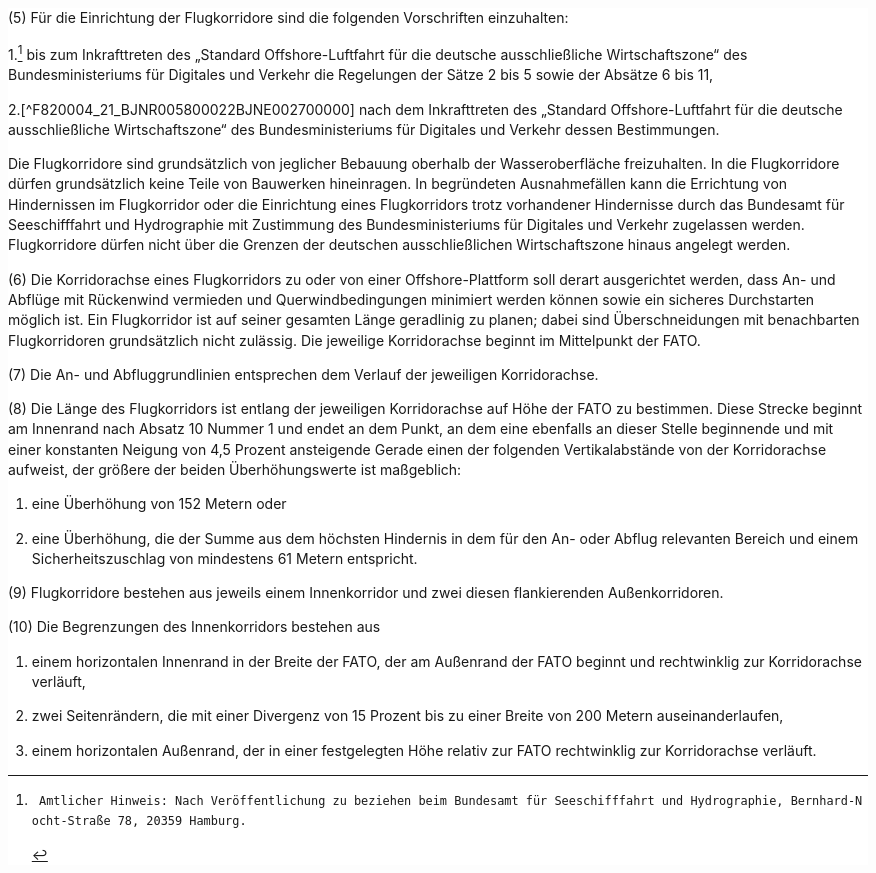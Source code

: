(5) Für die Einrichtung der Flugkorridore sind die folgenden Vorschriften einzuhalten:

1.[^F820004_20_BJNR005800022BJNE002700000]
  bis zum Inkrafttreten des „Standard Offshore-Luftfahrt für die deutsche ausschließliche Wirtschaftszone“
    des Bundesministeriums für Digitales und Verkehr die Regelungen der Sätze 2 bis 5 sowie der Absätze 6 bis 11,


2.[^F820004_21_BJNR005800022BJNE002700000]
  nach dem Inkrafttreten des „Standard Offshore-Luftfahrt für die deutsche ausschließliche Wirtschaftszone“
    des Bundesministeriums für Digitales und Verkehr dessen Bestimmungen.



Die Flugkorridore sind grundsätzlich von jeglicher Bebauung oberhalb der Wasseroberfläche freizuhalten. In die Flugkorridore dürfen grundsätzlich keine Teile von Bauwerken hineinragen. In begründeten Ausnahmefällen kann die Errichtung von Hindernissen im Flugkorridor oder die Einrichtung eines Flugkorridors trotz vorhandener Hindernisse durch das Bundesamt für Seeschifffahrt und Hydrographie mit Zustimmung des Bundesministeriums für Digitales und Verkehr zugelassen werden. Flugkorridore dürfen nicht über die Grenzen der deutschen ausschließlichen Wirtschaftszone hinaus angelegt werden.

(6) Die Korridorachse eines Flugkorridors zu oder von einer Offshore-Plattform soll derart ausgerichtet werden, dass An- und Abflüge mit Rückenwind vermieden und Querwindbedingungen minimiert werden können sowie ein sicheres Durchstarten möglich ist. Ein Flugkorridor ist auf seiner gesamten Länge geradlinig zu planen; dabei sind Überschneidungen mit benachbarten Flugkorridoren grundsätzlich nicht zulässig. Die jeweilige Korridorachse beginnt im Mittelpunkt der FATO.

(7) Die An- und Abfluggrundlinien entsprechen dem Verlauf der jeweiligen Korridorachse.

(8) Die Länge des Flugkorridors ist entlang der jeweiligen Korridorachse auf Höhe der FATO zu bestimmen. Diese Strecke beginnt am Innenrand nach Absatz 10 Nummer 1 und endet an dem Punkt, an dem eine ebenfalls an dieser Stelle beginnende und mit einer konstanten Neigung von 4,5 Prozent ansteigende Gerade einen der folgenden Vertikalabstände von der Korridorachse aufweist, der größere der beiden Überhöhungswerte ist maßgeblich:

1.  eine Überhöhung von 152 Metern oder


2.  eine Überhöhung, die der Summe aus dem höchsten Hindernis in dem für den An- oder Abflug relevanten Bereich und einem Sicherheitszuschlag von mindestens 61 Metern entspricht.




(9) Flugkorridore bestehen aus jeweils einem Innenkorridor und zwei diesen flankierenden Außenkorridoren.

(10) Die Begrenzungen des Innenkorridors bestehen aus

1.  einem horizontalen Innenrand in der Breite der FATO, der am Außenrand der FATO beginnt und rechtwinklig zur Korridorachse verläuft,


2.  zwei Seitenrändern, die mit einer Divergenz von 15 Prozent bis zu einer Breite von 200 Metern auseinanderlaufen,


3.  einem horizontalen Außenrand, der in einer festgelegten Höhe relativ zur FATO rechtwinklig zur Korridorachse verläuft.


[^F820004_04_BJNR005800022BJNE000900000]:     Physikalische Einheit des Schalldrucks in Wasser: (dB re 1 μPa             2              s); db = Dezibel; re = in reference to; 1 μPa = 1 MikroPascal; 1 μPa             2              s = 1 MikroPascal zum Quadrat pro Sekunde; Der Bezugspegel für Wasser ist 1 μPa, für Luft ist er 20 μPa.
[^F820004_05_BJNR005800022BJNE000900000]:     Physikalische Einheit des Spitzenschalldruckpegels in Wasser: (dB re 1 μPa); db = Dezibel; re = in reference to; 1 μPa = 1 MikroPascal; 1 μPa             2              s = 1 MikroPascal zum Quadrat pro Sekunde; Der Bezugspegel für Wasser ist 1 μPa, für Luft ist er 20 μPa.
[^F820004_06_BJNR005800022BJNE001900000]:     Amtlicher Hinweis: Herausgegeben von und zu beziehen bei der Generaldirektion Wasserstraßen und Schifffahrt, Am Propsthof 51, 53121 Bonn.
[^F820004_07_BJNR005800022BJNE001900000]: [^F820004_08_BJNR005800022BJNE001900000]:     Amtlicher Hinweis: Herausgegeben von und zu beziehen über: International Association of Marine Aids to Navigation and Lighthouse Authorities,              IALA-AISM              HEADQUARTERS, 10 rue des Gaudines, 78100, St Germain en Laye, France.
[^F820004_11_BJNR005800022BJNE002200000]:     Amtlicher Hinweis: Herausgegeben von und zu beziehen bei der Generaldirektion Wasserstraßen und Schifffahrt, Am Probsthof 51, 53121 Bonn.
[^F820004_12_BJNR005800022BJNE002200000]:     Amtlicher Hinweis: Herausgegeben von und zu beziehen bei der Generaldirektion Wasserstraßen und Schifffahrt, Am Propsthof 51, 53121 Bonn.
[^F820004_14_BJNR005800022BJNE002500000]:     Amtlicher Hinweis: Nach Veröffentlichung zu beziehen beim Bundesamt für Seeschifffahrt und Hydrographie, Bernhard-Nocht-Straße 78, 20359 Hamburg.
[^F820004_15_BJNR005800022BJNE002500000]:     Amtlicher Hinweis: Nach Veröffentlichung zu beziehen beim Bundesamt für Seeschifffahrt und Hydrographie, Bernhard-Nocht-Straße 78, 20359 Hamburg.
[^F820004_16_BJNR005800022BJNE002500000]:     Amtlicher Hinweis: Nach Veröffentlichung zu beziehen beim Bundesamt für Seeschifffahrt und Hydrographie, Bernhard-Nocht-Straße 78, 20359 Hamburg.
[^F820004_18_BJNR005800022BJNE002600000]:     Amtlicher Hinweis: Nach Veröffentlichung zu beziehen beim Bundesamt für Seeschifffahrt und Hydrographie, Bernhard-Nocht-Straße 78, 20359 Hamburg.
[^F820004_20_BJNR005800022BJNE002700000]:     Amtlicher Hinweis: Nach Veröffentlichung zu beziehen beim Bundesamt für Seeschifffahrt und Hydrographie, Bernhard-Nocht-Straße 78, 20359 Hamburg.
[^F820004_23_BJNR005800022BJNE002900000]:     Amtlicher Hinweis: Herausgegeben von und zu beziehen beim Bundesamt für Seeschifffahrt und Hydrographie, Bernhard-Nocht-Straße 78, 20359 Hamburg und in der Deutschen Nationalbibliothek archivmäßig gesichert niedergelegt.
[^F820004_24_BJNR005800022BJNE002900000]:     Amtlicher Hinweis: Nach Veröffentlichung zu beziehen beim Bundesamt für Seeschifffahrt und Hydrographie, Bernhard-Nocht-Straße 78, 20359 Hamburg.
[^F820004_26_BJNR005800022BJNE003900000]:     Amtlicher Hinweis: Herausgegeben von und zu beziehen beim Bundesamt für Seeschifffahrt und Hydrographie, Bernhard-Nocht-Straße 78, 20359 Hamburg und in der Deutschen Nationalbibliothek archivmäßig niedergelegt.